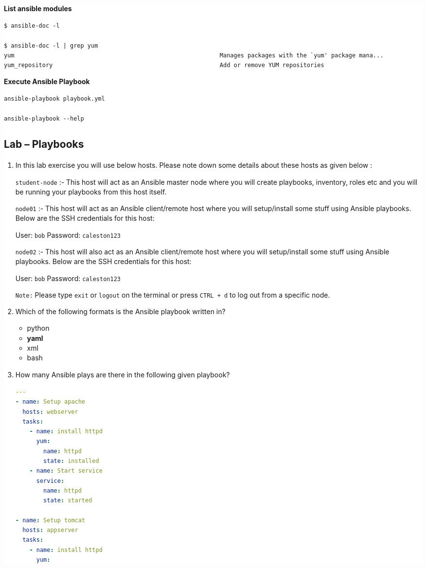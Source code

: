 **List ansible modules**

```
$ ansible-doc -l

$ ansible-doc -l | grep yum
yum                                                           Manages packages with the `yum' package mana...
yum_repository                                                Add or remove YUM repositories    
```

**Execute Ansible Playbook**

```
ansible-playbook playbook.yml

ansible-playbook --help
```

## Lab – Playbooks

1. In this lab exercise you will use below hosts. Please note down some details about these hosts as given below :

   `student-node` :- This host will act as an Ansible master node where you will create playbooks, inventory, roles etc and you will be running your playbooks from this host itself.

   `node01` :- This host will act as an Ansible client/remote host where you will setup/install some stuff using Ansible playbooks. Below are the SSH credentials for this host:

   User: `bob`
   Password: `caleston123`

   `node02` :- This host will also act as an Ansible client/remote host where you will setup/install some stuff using Ansible playbooks. Below are the SSH credentials for this host:

   User: `bob`
   Password: `caleston123`

   `Note:` Please type `exit` or `logout` on the terminal or press `CTRL + d` to log out from a specific node.

2. Which of the following formats is the Ansible playbook written in?

   - python
   - **yaml**
   - xml
   - bash

3. How many Ansible plays are there in the following given playbook?

   ```yaml
   ---
   - name: Setup apache
     hosts: webserver
     tasks:
       - name: install httpd
         yum:
           name: httpd
           state: installed
       - name: Start service
         service:
           name: httpd
           state: started
   
   - name: Setup tomcat
     hosts: appserver
     tasks:
       - name: install httpd
         yum:
   ```